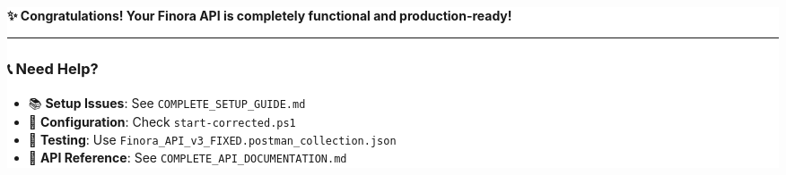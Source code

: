 **✨ Congratulations! Your Finora API is completely functional and production-ready!**

---

### **📞 Need Help?**
- 📚 **Setup Issues**: See `COMPLETE_SETUP_GUIDE.md`
- 🔧 **Configuration**: Check `start-corrected.ps1`
- 🧪 **Testing**: Use `Finora_API_v3_FIXED.postman_collection.json`
- 📖 **API Reference**: See `COMPLETE_API_DOCUMENTATION.md`
